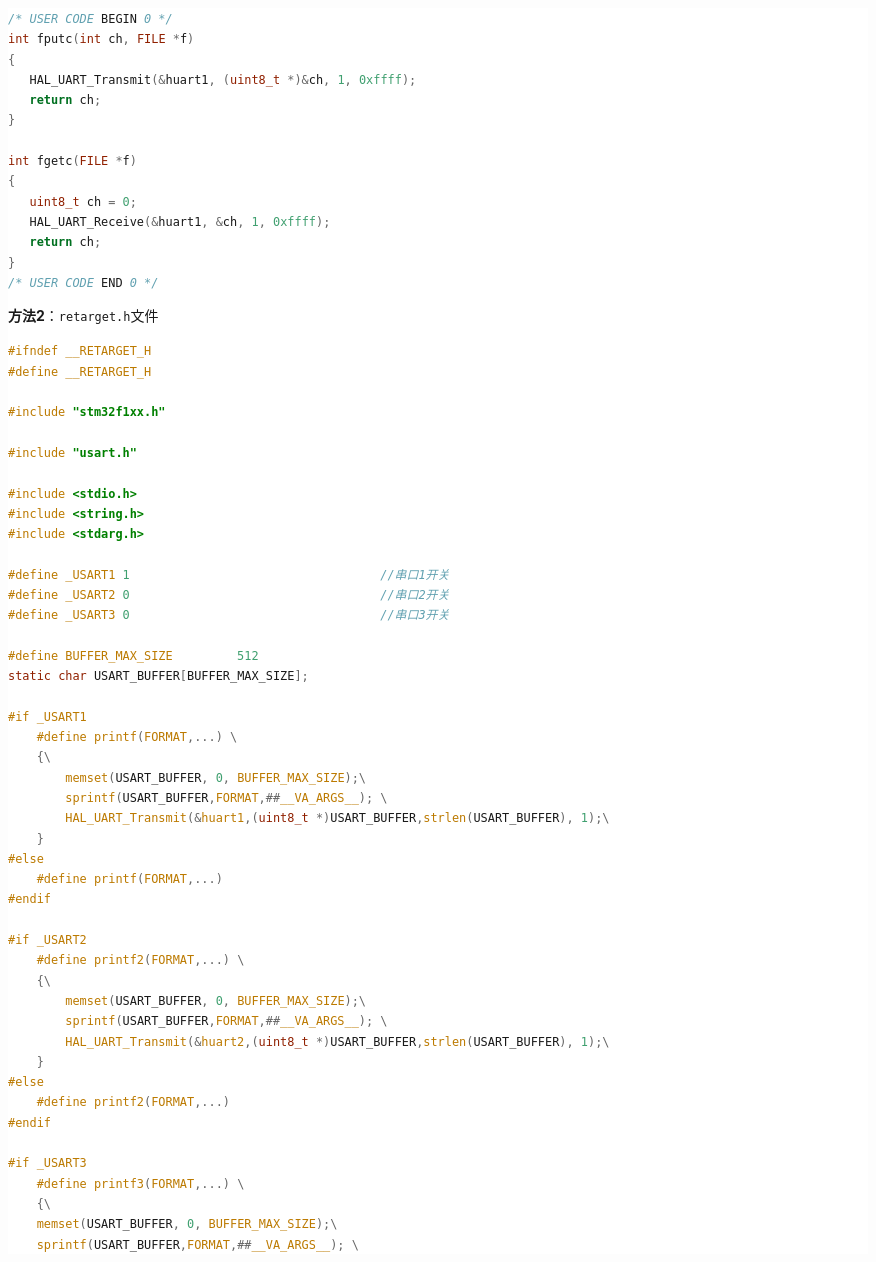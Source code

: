 ```c
/* USER CODE BEGIN 0 */
int fputc(int ch, FILE *f)
{
   HAL_UART_Transmit(&huart1, (uint8_t *)&ch, 1, 0xffff);
   return ch;
}

int fgetc(FILE *f)
{
   uint8_t ch = 0;
   HAL_UART_Receive(&huart1, &ch, 1, 0xffff);
   return ch;
}
/* USER CODE END 0 */
```

**方法2**：`retarget.h`文件

```c
#ifndef	__RETARGET_H
#define	__RETARGET_H

#include "stm32f1xx.h"

#include "usart.h"

#include <stdio.h>
#include <string.h>
#include <stdarg.h>

#define _USART1 1	                                //串口1开关
#define _USART2 0	                                //串口2开关
#define _USART3 0	                                //串口3开关

#define BUFFER_MAX_SIZE         512
static char USART_BUFFER[BUFFER_MAX_SIZE];

#if _USART1
    #define printf(FORMAT,...) \
    {\
        memset(USART_BUFFER, 0, BUFFER_MAX_SIZE);\
        sprintf(USART_BUFFER,FORMAT,##__VA_ARGS__); \
	    HAL_UART_Transmit(&huart1,(uint8_t *)USART_BUFFER,strlen(USART_BUFFER), 1);\
    }
#else
    #define printf(FORMAT,...)
#endif

#if _USART2
    #define printf2(FORMAT,...) \
    {\
        memset(USART_BUFFER, 0, BUFFER_MAX_SIZE);\
        sprintf(USART_BUFFER,FORMAT,##__VA_ARGS__); \
	    HAL_UART_Transmit(&huart2,(uint8_t *)USART_BUFFER,strlen(USART_BUFFER), 1);\
    }
#else
    #define printf2(FORMAT,...)
#endif

#if _USART3
    #define printf3(FORMAT,...) \
    {\
    memset(USART_BUFFER, 0, BUFFER_MAX_SIZE);\
    sprintf(USART_BUFFER,FORMAT,##__VA_ARGS__); \
```
